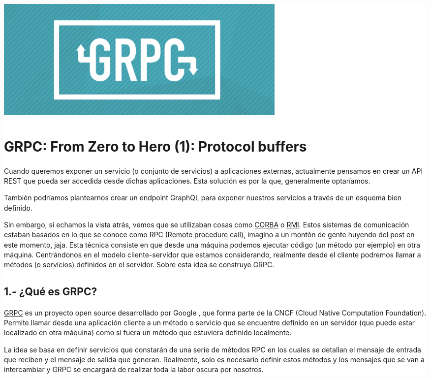 ![Header](images/title.png)

# GRPC: From Zero to Hero (1): Protocol buffers

Cuando queremos exponer un servicio (o conjunto de servicios) a aplicaciones externas, actualmente pensamos en crear un API REST que pueda ser accedida desde dichas aplicaciones. Esta solución es por la que, generalmente optaríamos.

También podríamos plantearnos crear un endpoint GraphQL para exponer nuestros servicios a través
de un esquema bien definido.

Sin embargo, si echamos la vista atrás, vemos que se utilizaban cosas como [CORBA](http://www.corba.org/) o [RMI](https://es.wikipedia.org/wiki/Java_Remote_Method_Invocation). Estos sistemas de
comunicación estaban basados en lo que se conoce como [RPC (Remote procedure call)](https://es.wikipedia.org/wiki/Llamada_a_procedimiento_remoto), imagino a un montón de gente huyendo del post en este momento, jaja. Esta técnica consiste en que desde una máquina podemos ejecutar código (un método por ejemplo) en otra máquina. Centrándonos en el modelo cliente-servidor que estamos considerando, realmente desde el cliente podremos llamar a métodos (o servicios) definidos en el servidor.
Sobre esta idea se construye GRPC.

## 1.- ¿Qué es GRPC?
[GRPC](https://github.com/grpc) es un proyecto open source desarrollado por Google , que forma parte de la CNCF (Cloud Native Computation Foundation). Permite llamar desde una aplicación cliente a un método o servicio que se encuentre definido en un servidor (que puede estar localizado en otra máquina) como si fuera un método
que estuviera definido localmente.

La idea se basa en definir servicios que constarán de una serie de métodos
RPC en los cuales se detallan el mensaje de entrada que reciben y el mensaje de salida que generan. Realmente, solo es necesario definir estos métodos y los mensajes que se van a intercambiar y GRPC se encargará de realizar toda la labor oscura por nosotros.
